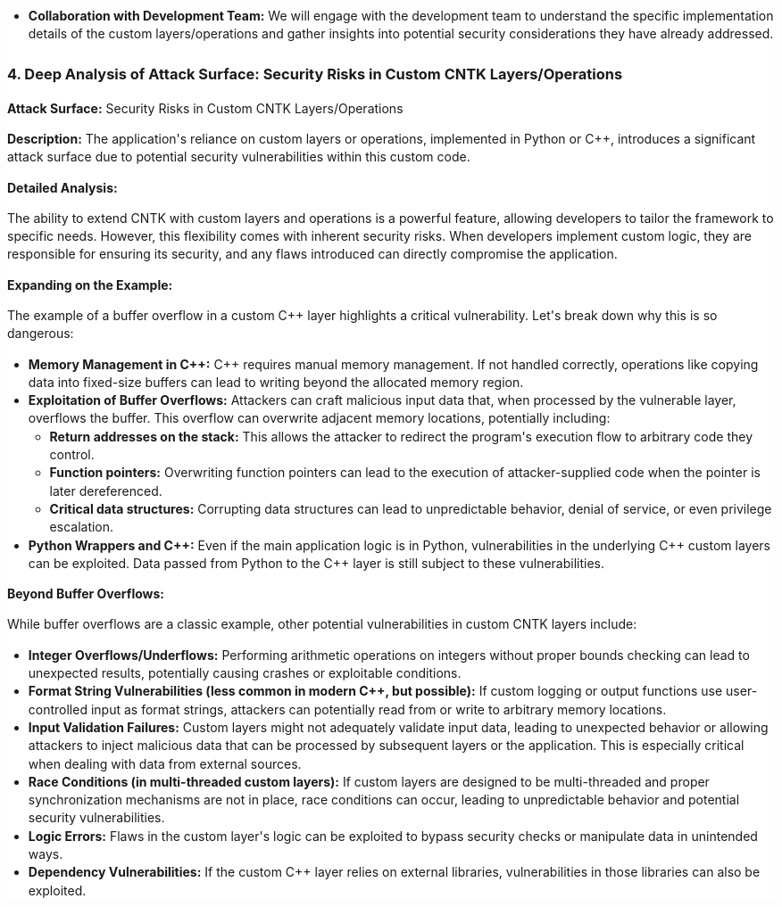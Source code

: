 * **Collaboration with Development Team:**  We will engage with the development team to understand the specific implementation details of the custom layers/operations and gather insights into potential security considerations they have already addressed.

### 4. Deep Analysis of Attack Surface: Security Risks in Custom CNTK Layers/Operations

**Attack Surface:** Security Risks in Custom CNTK Layers/Operations

**Description:** The application's reliance on custom layers or operations, implemented in Python or C++, introduces a significant attack surface due to potential security vulnerabilities within this custom code.

**Detailed Analysis:**

The ability to extend CNTK with custom layers and operations is a powerful feature, allowing developers to tailor the framework to specific needs. However, this flexibility comes with inherent security risks. When developers implement custom logic, they are responsible for ensuring its security, and any flaws introduced can directly compromise the application.

**Expanding on the Example:**

The example of a buffer overflow in a custom C++ layer highlights a critical vulnerability. Let's break down why this is so dangerous:

* **Memory Management in C++:** C++ requires manual memory management. If not handled correctly, operations like copying data into fixed-size buffers can lead to writing beyond the allocated memory region.
* **Exploitation of Buffer Overflows:** Attackers can craft malicious input data that, when processed by the vulnerable layer, overflows the buffer. This overflow can overwrite adjacent memory locations, potentially including:
    * **Return addresses on the stack:** This allows the attacker to redirect the program's execution flow to arbitrary code they control.
    * **Function pointers:** Overwriting function pointers can lead to the execution of attacker-supplied code when the pointer is later dereferenced.
    * **Critical data structures:** Corrupting data structures can lead to unpredictable behavior, denial of service, or even privilege escalation.
* **Python Wrappers and C++:** Even if the main application logic is in Python, vulnerabilities in the underlying C++ custom layers can be exploited. Data passed from Python to the C++ layer is still subject to these vulnerabilities.

**Beyond Buffer Overflows:**

While buffer overflows are a classic example, other potential vulnerabilities in custom CNTK layers include:

* **Integer Overflows/Underflows:**  Performing arithmetic operations on integers without proper bounds checking can lead to unexpected results, potentially causing crashes or exploitable conditions.
* **Format String Vulnerabilities (less common in modern C++, but possible):** If custom logging or output functions use user-controlled input as format strings, attackers can potentially read from or write to arbitrary memory locations.
* **Input Validation Failures:**  Custom layers might not adequately validate input data, leading to unexpected behavior or allowing attackers to inject malicious data that can be processed by subsequent layers or the application. This is especially critical when dealing with data from external sources.
* **Race Conditions (in multi-threaded custom layers):** If custom layers are designed to be multi-threaded and proper synchronization mechanisms are not in place, race conditions can occur, leading to unpredictable behavior and potential security vulnerabilities.
* **Logic Errors:**  Flaws in the custom layer's logic can be exploited to bypass security checks or manipulate data in unintended ways.
* **Dependency Vulnerabilities:** If the custom C++ layer relies on external libraries, vulnerabilities in those libraries can also be exploited.

